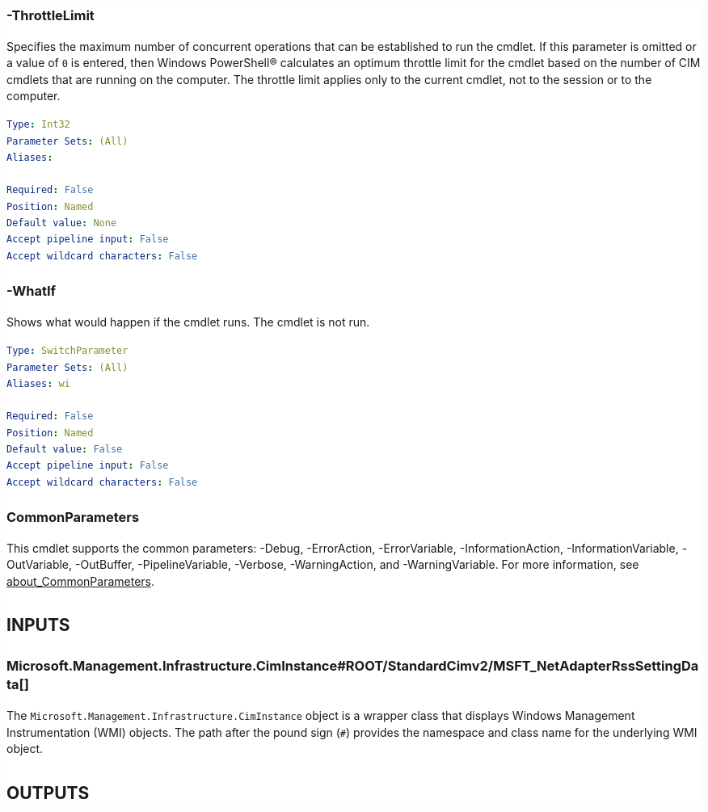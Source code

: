 ### -ThrottleLimit
Specifies the maximum number of concurrent operations that can be established to run the cmdlet.
If this parameter is omitted or a value of `0` is entered, then Windows PowerShell® calculates an optimum throttle limit for the cmdlet based on the number of CIM cmdlets that are running on the computer.
The throttle limit applies only to the current cmdlet, not to the session or to the computer.

```yaml
Type: Int32
Parameter Sets: (All)
Aliases: 

Required: False
Position: Named
Default value: None
Accept pipeline input: False
Accept wildcard characters: False
```

### -WhatIf
Shows what would happen if the cmdlet runs.
The cmdlet is not run.

```yaml
Type: SwitchParameter
Parameter Sets: (All)
Aliases: wi

Required: False
Position: Named
Default value: False
Accept pipeline input: False
Accept wildcard characters: False
```

### CommonParameters
This cmdlet supports the common parameters: -Debug, -ErrorAction, -ErrorVariable, -InformationAction, -InformationVariable, -OutVariable, -OutBuffer, -PipelineVariable, -Verbose, -WarningAction, and -WarningVariable. For more information, see [about_CommonParameters](https://go.microsoft.com/fwlink/?LinkID=113216).

## INPUTS

### Microsoft.Management.Infrastructure.CimInstance#ROOT/StandardCimv2/MSFT_NetAdapterRssSettingData[]
The `Microsoft.Management.Infrastructure.CimInstance` object is a wrapper class that displays Windows Management Instrumentation (WMI) objects.
The path after the pound sign (`#`) provides the namespace and class name for the underlying WMI object.

## OUTPUTS
